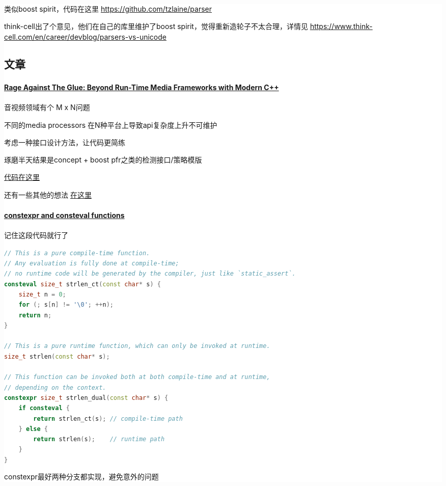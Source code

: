类似boost spirit，代码在这里 https://github.com/tzlaine/parser

think-cell出了个意见，他们在自己的库里维护了boost spirit，觉得重新造轮子不太合理，详情见 https://www.think-cell.com/en/career/devblog/parsers-vs-unicode

## 文章


#### [Rage Against The Glue: Beyond Run-Time Media Frameworks with Modern C++](https://cnrs.hal.science/hal-04090584/document)


音视频领域有个 M x N问题

不同的media processors 在N种平台上导致api复杂度上升不可维护

考虑一种接口设计方法，让代码更简练

琢磨半天结果是concept + boost pfr之类的检测接口/策略模版

[代码在这里](https://github.com/celtera/avendish)

还有一些其他的想法 [在这里](https://ossia.io/posts/reflection/)

#### [constexpr and consteval functions](https://biowpn.github.io/bioweapon/2024/02/17/constexpr-consteval-function.html)

记住这段代码就行了

```cpp
// This is a pure compile-time function.
// Any evaluation is fully done at compile-time;
// no runtime code will be generated by the compiler, just like `static_assert`.
consteval size_t strlen_ct(const char* s) {
    size_t n = 0;
    for (; s[n] != '\0'; ++n);
    return n;
}

// This is a pure runtime function, which can only be invoked at runtime.
size_t strlen(const char* s);

// This function can be invoked both at both compile-time and at runtime,
// depending on the context.
constexpr size_t strlen_dual(const char* s) {
    if consteval {
        return strlen_ct(s); // compile-time path
    } else {
        return strlen(s);    // runtime path
    }
}

```
constexpr最好两种分支都实现，避免意外的问题
